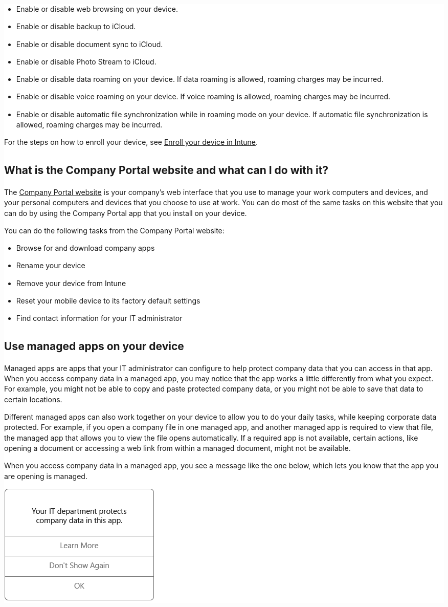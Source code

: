-   Enable or disable web browsing on your device.

-   Enable or disable backup to iCloud.

-   Enable or disable document sync to iCloud.

-   Enable or disable Photo Stream to iCloud.

-   Enable or disable data roaming on your device. If data roaming is allowed, roaming charges may be incurred.

-   Enable or disable voice roaming on your device. If voice roaming is allowed, roaming charges may be incurred.

-   Enable or disable automatic file synchronization while in roaming mode on your device. If automatic file synchronization is allowed, roaming charges may be incurred.

For the steps on how to enroll your device, see [Enroll your device in Intune](#BKMK_ios_enroll_your_device).

## <a name="BKMK_ios_whatis_cp_website"></a>What is the Company Portal website and what can I do with it?
The [Company Portal website](http://portal.manage.microsoft.com) is your company’s web interface that you use to manage your work computers and devices, and your personal computers and devices that you choose to use at work. You can do most of the same tasks on this website that you can do by using the Company Portal app that you install on your device.

You can do the following tasks from the Company Portal website:

-   Browse for and download company apps

-   Rename your device

-   Remove your device from Intune

-   Reset your mobile device to its factory default settings

-   Find contact information for your IT administrator

## <a name="BKMK_ios_use_mgd_apps"></a>Use managed apps on your device
Managed apps are apps that your IT administrator can configure to help protect company data that you can access in that app. When you access company data in a managed app, you may notice that the app works a little differently from what you expect. For example, you might not be able to copy and paste protected company data, or you might not be able to save that data to certain locations.

Different managed apps can also work together on your device to allow you to do your daily tasks, while keeping corporate data protected. For example, if you open a company file in one managed app, and another managed app is required to view that file, the managed app that allows you to view the file opens automatically. If a required app is not available, certain actions, like opening a document or accessing a web link from within a managed document, might not be available.

When you access company data in a managed app, you see a message like the one below, which lets you know that the app you are opening is managed.

![](../Image/IW_Help_pics/managed_apps_message.png)
